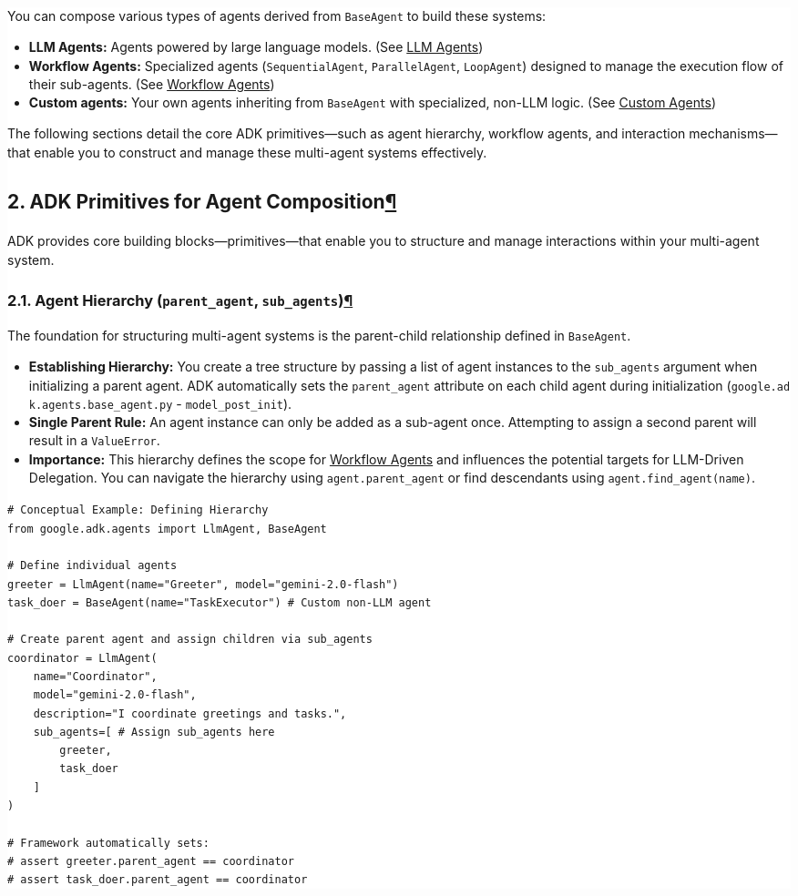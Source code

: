You can compose various types of agents derived from `BaseAgent` to build these systems:

* **LLM Agents:** Agents powered by large language models. (See [LLM Agents](../llm-agents/))
* **Workflow Agents:** Specialized agents (`SequentialAgent`, `ParallelAgent`, `LoopAgent`) designed to manage the execution flow of their sub-agents. (See [Workflow Agents](../workflow-agents/))
* **Custom agents:** Your own agents inheriting from `BaseAgent` with specialized, non-LLM logic. (See [Custom Agents](../custom-agents/))

The following sections detail the core ADK primitives—such as agent hierarchy, workflow agents, and interaction mechanisms—that enable you to construct and manage these multi-agent systems effectively.

## 2. ADK Primitives for Agent Composition[¶](#2-adk-primitives-for-agent-composition "Permanent link")

ADK provides core building blocks—primitives—that enable you to structure and manage interactions within your multi-agent system.

### 2.1. Agent Hierarchy (`parent_agent`, `sub_agents`)[¶](#21-agent-hierarchy-parent_agent-sub_agents "Permanent link")

The foundation for structuring multi-agent systems is the parent-child relationship defined in `BaseAgent`.

* **Establishing Hierarchy:** You create a tree structure by passing a list of agent instances to the `sub_agents` argument when initializing a parent agent. ADK automatically sets the `parent_agent` attribute on each child agent during initialization (`google.adk.agents.base_agent.py` - `model_post_init`).
* **Single Parent Rule:** An agent instance can only be added as a sub-agent once. Attempting to assign a second parent will result in a `ValueError`.
* **Importance:** This hierarchy defines the scope for [Workflow Agents](#22-workflow-agents-as-orchestrators) and influences the potential targets for LLM-Driven Delegation. You can navigate the hierarchy using `agent.parent_agent` or find descendants using `agent.find_agent(name)`.

```
# Conceptual Example: Defining Hierarchy
from google.adk.agents import LlmAgent, BaseAgent

# Define individual agents
greeter = LlmAgent(name="Greeter", model="gemini-2.0-flash")
task_doer = BaseAgent(name="TaskExecutor") # Custom non-LLM agent

# Create parent agent and assign children via sub_agents
coordinator = LlmAgent(
    name="Coordinator",
    model="gemini-2.0-flash",
    description="I coordinate greetings and tasks.",
    sub_agents=[ # Assign sub_agents here
        greeter,
        task_doer
    ]
)

# Framework automatically sets:
# assert greeter.parent_agent == coordinator
# assert task_doer.parent_agent == coordinator

```
